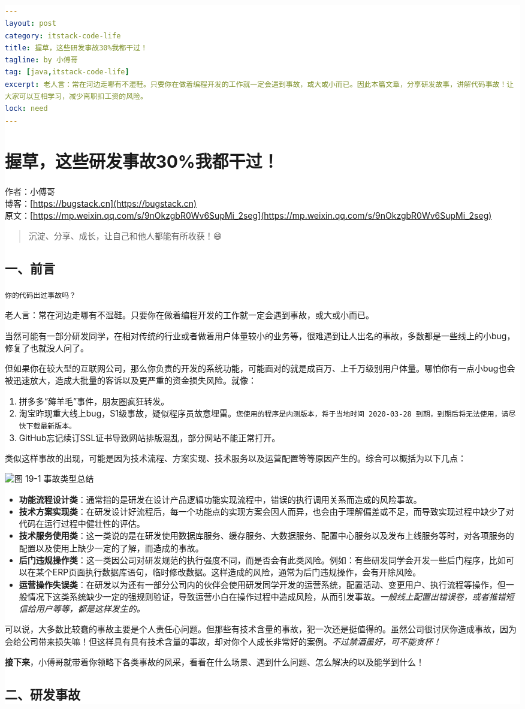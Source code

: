 ```yaml
---
layout: post
category: itstack-code-life
title: 握草，这些研发事故30%我都干过！
tagline: by 小傅哥
tag: [java,itstack-code-life]
excerpt: 老人言：常在河边走哪有不湿鞋。只要你在做着编程开发的工作就一定会遇到事故，或大或小而已。因此本篇文章，分享研发故事，讲解代码事故！让大家可以互相学习，减少离职扣工资的风险。
lock: need
---
```


# 握草，这些研发事故30%我都干过！

作者：小傅哥
<br/>博客：[https://bugstack.cn](https://bugstack.cn)
<br/>原文：[https://mp.weixin.qq.com/s/9nOkzgbR0Wv6SupMi_2seg](https://mp.weixin.qq.com/s/9nOkzgbR0Wv6SupMi_2seg)

> 沉淀、分享、成长，让自己和他人都能有所收获！😄

## 一、前言

`你的代码出过事故吗？`

老人言：常在河边走哪有不湿鞋。只要你在做着编程开发的工作就一定会遇到事故，或大或小而已。

当然可能有一部分研发同学，在相对传统的行业或者做着用户体量较小的业务等，很难遇到让人出名的事故，多数都是一些线上的小bug，修复了也就没人问了。

但如果你在较大型的互联网公司，那么你负责的开发的系统功能，可能面对的就是成百万、上千万级别用户体量。哪怕你有一点小bug也会被迅速放大，造成大批量的客诉以及更严重的资金损失风险。就像：
1. 拼多多“薅羊毛”事件，朋友圈疯狂转发。
2. 淘宝昨现重大线上bug，S1级事故，疑似程序员故意埋雷。`您使用的程序是内测版本，将于当地时间 2020-03-28 到期，到期后将无法使用，请尽快下载最新版本。`
3. GitHub忘记续订SSL证书导致网站排版混乱，部分网站不能正常打开。

类似这样事故的出现，可能是因为技术流程、方案实现、技术服务以及运营配置等等原因产生的。综合可以概括为以下几点：

![图 19-1 事故类型总结](https://bugstack.cn/assets/images/2020/all-19-1.png)

- **功能流程设计类**：通常指的是研发在设计产品逻辑功能实现流程中，错误的执行调用关系而造成的风险事故。
- **技术方案实现类**：在研发设计好流程后，每一个功能点的实现方案会因人而异，也会由于理解偏差或不足，而导致实现过程中缺少了对代码在运行过程中健壮性的评估。
- **技术服务使用类**：这一类说的是在研发使用数据库服务、缓存服务、大数据服务、配置中心服务以及发布上线服务等时，对各项服务的配置以及使用上缺少一定的了解，而造成的事故。
- **后门违规操作类**：这一类因公司对研发规范的执行强度不同，而是否会有此类风险。例如：有些研发同学会开发一些后门程序，比如可以在某个ERP页面执行数据库语句，临时修改数据。这样造成的风险，通常为后门违规操作，会有开除风险。
- **运营操作失误类**：在研发以为还有一部分公司内的伙伴会使用研发同学开发的运营系统，配置活动、变更用户、执行流程等操作，但一般情况下这类系统缺少一定的强规则验证，导致运营小白在操作过程中造成风险，从而引发事故。*一般线上配置出错误卷，或者推错短信给用户等等，都是这样发生的。*

可以说，大多数比较蠢的事故主要是个人责任心问题。但那些有技术含量的事故，犯一次还是挺值得的。虽然公司很讨厌你造成事故，因为会给公司带来损失嘛！但这样具有具有技术含量的事故，却对你个人成长非常好的案例。*不过禁酒虽好，可不能贪杯！*

**接下来**，小傅哥就带着你领略下各类事故的风采，看看在什么场景、遇到什么问题、怎么解决的以及能学到什么！

## 二、研发事故
